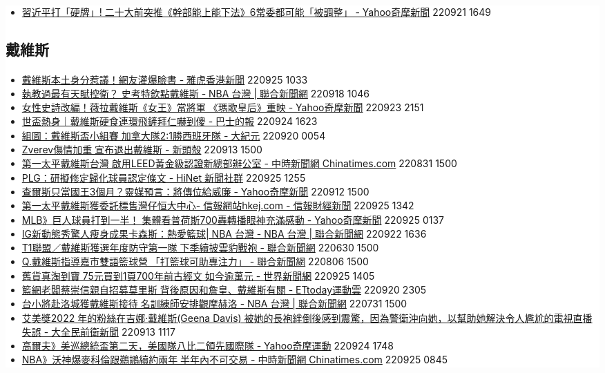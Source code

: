 - [習近平打「硬牌」! 二十大前突推《幹部能上能下法》6常委都可能「被調整」 - Yahoo奇摩新聞](https://tw.news.yahoo.com/%E7%BF%92%E8%BF%91%E5%B9%B3%E6%89%93-%E7%A1%AC%E7%89%8C-%E4%BA%8C%E5%8D%81%E5%A4%A7%E5%89%8D%E7%AA%81%E6%8E%A8-%E5%B9%B9%E9%83%A8%E8%83%BD%E4%B8%8A%E8%83%BD%E4%B8%8B%E6%B3%95-6%E5%B8%B8%E5%A7%94%E9%83%BD%E5%8F%AF%E8%83%BD-084903422.html "習近平打「硬牌」! 二十大前突推《幹部能上能下法》6常委都可能「被調整」 - Yahoo奇摩新聞") 220921 1649

## 戴維斯


- [戴維斯本土身分惹議！網友灌爆臉書 - 雅虎香港新聞](https://hk.news.yahoo.com/%E6%88%B4%E7%B6%AD%E6%96%AF%E6%9C%AC%E5%9C%9F%E8%BA%AB%E5%88%86%E6%83%B9%E8%AD%B0-%E7%B6%B2%E5%8F%8B%E7%81%8C%E7%88%86%E8%87%89%E6%9B%B8-015004751.html "戴維斯本土身分惹議！網友灌爆臉書 - 雅虎香港新聞") 220925 1033
- [執教過最有天賦控衛？ 史考特欽點戴維斯 - NBA 台灣 | 聯合新聞網](https://nba.udn.com/nba/story/6780/6620967 "執教過最有天賦控衛？ 史考特欽點戴維斯 - NBA 台灣 | 聯合新聞網") 220918 1046
- [女性史詩改編！薇拉戴維斯《女王》當將軍 《瑪歌皇后》重映 - Yahoo奇摩新聞](https://tw.news.yahoo.com/%E5%A5%B3%E6%80%A7%E5%8F%B2%E8%A9%A9%E6%94%B9%E7%B7%A8-%E8%96%87%E6%8B%89%E6%88%B4%E7%B6%AD%E6%96%AF-%E5%A5%B3%E7%8E%8B-%E7%95%B6%E5%B0%87%E8%BB%8D-%E7%91%AA%E6%A0%BC%E7%9A%87%E5%90%8E-102436522.html "女性史詩改編！薇拉戴維斯《女王》當將軍 《瑪歌皇后》重映 - Yahoo奇摩新聞") 220923 2151
- [世盃熱身｜戴維斯硬食連環飛鏟拜仁嚇到傻 - 巴士的報](https://www.bastillepost.com/hongkong/article/11376065-%E4%B8%96%E7%9B%83%E7%86%B1%E8%BA%AB%EF%BD%9C%E6%88%B4%E7%B6%AD%E6%96%AF%E7%A1%AC%E9%A3%9F%E9%80%A3%E7%92%B0%E9%A3%9B%E9%8F%9F-%E6%8B%9C%E4%BB%81%E5%9A%87%E5%88%B0%E5%82%BB "世盃熱身｜戴維斯硬食連環飛鏟拜仁嚇到傻 - 巴士的報") 220924 1623
- [組圖：戴維斯盃小組賽 加拿大隊2:1勝西班牙隊 - 大紀元](https://www.epochtimes.com/b5/22/9/19/n13828245.htm "組圖：戴維斯盃小組賽 加拿大隊2:1勝西班牙隊 - 大紀元") 220920 0054
- [Zverev傷情加重 宣布退出戴維斯 - 新頭殼](https://newtalk.tw/news/view/2022-09-13/815866 "Zverev傷情加重 宣布退出戴維斯 - 新頭殼") 220913 1500
- [第一太平戴維斯台灣 啟用LEED黃金級認證新總部辦公室 - 中時新聞網 Chinatimes.com](https://www.chinatimes.com/realtimenews/20220831002824-260410 "第一太平戴維斯台灣 啟用LEED黃金級認證新總部辦公室 - 中時新聞網 Chinatimes.com") 220831 1500
- [PLG：研擬修定歸化球員認定條文 - HiNet 新聞社群](https://times.hinet.net/mobile/news/24157283 "PLG：研擬修定歸化球員認定條文 - HiNet 新聞社群") 220925 1255
- [查爾斯只當國王3個月？靈媒預言：將傳位給威廉 - Yahoo奇摩新聞](https://tw.news.yahoo.com/%E6%9F%A5%E7%88%BE%E6%96%AF%E5%8F%AA%E7%95%B6%E5%9C%8B%E7%8E%8B3%E5%80%8B%E6%9C%88-%E9%9D%88%E5%AA%92%E9%A0%90%E8%A8%80-%E5%B0%87%E5%82%B3%E4%BD%8D%E7%B5%A6%E5%A8%81%E5%BB%89-061400308.html "查爾斯只當國王3個月？靈媒預言：將傳位給威廉 - Yahoo奇摩新聞") 220912 1500
- [第一太平戴維斯獲委託標售灣仔恒大中心- 信報網站hkej.com - 信報財經新聞](https://www2.hkej.com/instantnews/property/article/3255661/%E7%AC%AC%E4%B8%80%E5%A4%AA%E5%B9%B3%E6%88%B4%E7%B6%AD%E6%96%AF%E7%8D%B2%E5%A7%94%E8%A8%97%E6%A8%99%E5%94%AE%E7%81%A3%E4%BB%94%E6%81%92%E5%A4%A7%E4%B8%AD%E5%BF%83 "第一太平戴維斯獲委託標售灣仔恒大中心- 信報網站hkej.com - 信報財經新聞") 220925 1342
- [MLB》巨人球員打到一半！ 集體看普荷斯700轟轉播眼神充滿感動 - Yahoo奇摩新聞](https://tw.news.yahoo.com/mlb-%E5%B7%A8%E4%BA%BA%E7%90%83%E5%93%A1%E6%89%93%E5%88%B0-%E5%8D%8A-%E9%9B%86%E9%AB%94%E7%9C%8B%E6%99%AE%E8%8D%B7%E6%96%AF700%E8%BD%9F%E8%BD%89%E6%92%AD%E7%9C%BC%E7%A5%9E%E5%85%85%E6%BB%BF%E6%84%9F%E5%8B%95-173728842.html "MLB》巨人球員打到一半！ 集體看普荷斯700轟轉播眼神充滿感動 - Yahoo奇摩新聞") 220925 0137
- [IG新動態秀驚人瘦身成果卡森斯：熱愛籃球| NBA 台灣 - NBA 台灣 | 聯合新聞網](https://nba.udn.com/nba/story/6780/6632528 "IG新動態秀驚人瘦身成果卡森斯：熱愛籃球| NBA 台灣 - NBA 台灣 | 聯合新聞網") 220922 1636
- [T1聯盟／戴維斯獲選年度防守第一隊 下季續披雲豹戰袍 - 聯合新聞網](https://udn.com/news/story/7002/6426360 "T1聯盟／戴維斯獲選年度防守第一隊 下季續披雲豹戰袍 - 聯合新聞網") 220630 1500
- [Q.戴維斯指導嘉市雙語籃球營 「打籃球可助專注力」 - 聯合新聞網](https://udn.com/news/story/7003/6517945 "Q.戴維斯指導嘉市雙語籃球營 「打籃球可助專注力」 - 聯合新聞網") 220806 1500
- [舊貨真淘到寶 75元買到1頁700年前古經文 如今逾萬元 - 世界新聞網](https://www.worldjournal.com/wj/story/121172/6638776 "舊貨真淘到寶 75元買到1頁700年前古經文 如今逾萬元 - 世界新聞網") 220925 1405
- [籃網老闆蔡崇信親自招募莫里斯 背後原因和詹皇、戴維斯有關 - ETtoday運動雲](https://sports.ettoday.net/news/2342098 "籃網老闆蔡崇信親自招募莫里斯 背後原因和詹皇、戴維斯有關 - ETtoday運動雲") 220920 2305
- [台小將赴洛城獲戴維斯接待 名訓練師安排觀摩赫洛 - NBA 台灣 | 聯合新聞網](https://nba.udn.com/nba/story/6780/6500971 "台小將赴洛城獲戴維斯接待 名訓練師安排觀摩赫洛 - NBA 台灣 | 聯合新聞網") 220731 1500
- [艾美獎2022 年的粉絲在吉娜·戴維斯(Geena Davis) 被她的長袍絆倒後感到震驚，因為警衛沖向她，以幫助她解決令人尷尬的電視直播失誤 - 大全民前衛新聞](https://www.liku.com.tw/%E6%B6%88%E6%81%AF/%E8%89%BE%E7%BE%8E%E7%8D%8E-2022-%E5%B9%B4%E7%9A%84%E7%B2%89%E7%B5%B2%E5%9C%A8%E5%90%89%E5%A8%9C%C2%B7%E6%88%B4%E7%B6%AD%E6%96%AF-geena-davis-%E8%A2%AB%E5%A5%B9%E7%9A%84%E9%95%B7%E8%A2%8D%E7%B5%86-287661.html "艾美獎2022 年的粉絲在吉娜·戴維斯(Geena Davis) 被她的長袍絆倒後感到震驚，因為警衛沖向她，以幫助她解決令人尷尬的電視直播失誤 - 大全民前衛新聞") 220913 1117
- [高爾夫》美巡總統盃第二天，美國隊八比二領先國際隊 - Yahoo奇摩運動](https://tw.sports.yahoo.com/news/%E9%AB%98%E7%88%BE%E5%A4%AB-%E7%BE%8E%E5%B7%A1%E8%B3%BD%E7%B8%BD%E7%B5%B1%E7%9B%83%E7%AC%AC%E4%BA%8C%E5%A4%A9-%E7%BE%8E%E5%9C%8B%E9%9A%8A%E5%85%AB%E6%AF%94%E4%BA%8C%E9%A0%98%E5%85%88%E5%9C%8B%E9%9A%9B%E9%9A%8A-011755168.html "高爾夫》美巡總統盃第二天，美國隊八比二領先國際隊 - Yahoo奇摩運動") 220924 1748
- [NBA》沃神爆麥科倫跟鵜鶘續約兩年 半年內不可交易 - 中時新聞網 Chinatimes.com](https://www.chinatimes.com/realtimenews/20220925000849-260403 "NBA》沃神爆麥科倫跟鵜鶘續約兩年 半年內不可交易 - 中時新聞網 Chinatimes.com") 220925 0845